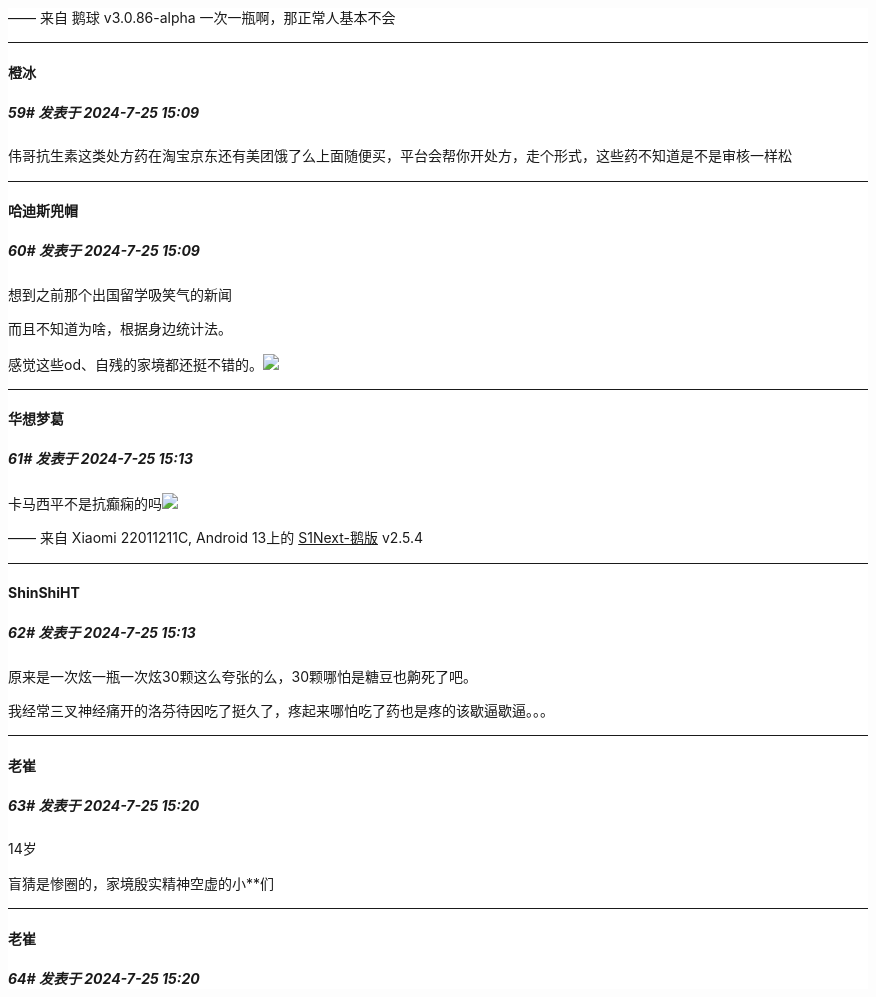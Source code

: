 —— 来自 鹅球 v3.0.86-alpha</blockquote>
一次一瓶啊，那正常人基本不会


*****

####  橙冰  
##### 59#       发表于 2024-7-25 15:09

伟哥抗生素这类处方药在淘宝京东还有美团饿了么上面随便买，平台会帮你开处方，走个形式，这些药不知道是不是审核一样松

*****

####  哈迪斯兜帽  
##### 60#       发表于 2024-7-25 15:09

想到之前那个出国留学吸笑气的新闻

而且不知道为啥，根据身边统计法。

感觉这些od、自残的家境都还挺不错的。<img src="https://static.saraba1st.com/image/smiley/face2017/001.png" referrerpolicy="no-referrer">


*****

####  华想梦葛  
##### 61#       发表于 2024-7-25 15:13

卡马西平不是抗癫痫的吗<img src="https://static.saraba1st.com/image/smiley/face2017/003.png" referrerpolicy="no-referrer">

—— 来自 Xiaomi 22011211C, Android 13上的 [S1Next-鹅版](https://github.com/ykrank/S1-Next/releases) v2.5.4

*****

####  ShinShiHT  
##### 62#       发表于 2024-7-25 15:13

原来是一次炫一瓶一次炫30颗这么夸张的么，30颗哪怕是糖豆也齁死了吧。

我经常三叉神经痛开的洛芬待因吃了挺久了，疼起来哪怕吃了药也是疼的该歇逼歇逼。。。


*****

####  老崔  
##### 63#       发表于 2024-7-25 15:20

14岁

盲猜是惨圈的，家境殷实精神空虚的小**们

*****

####  老崔  
##### 64#       发表于 2024-7-25 15:20

